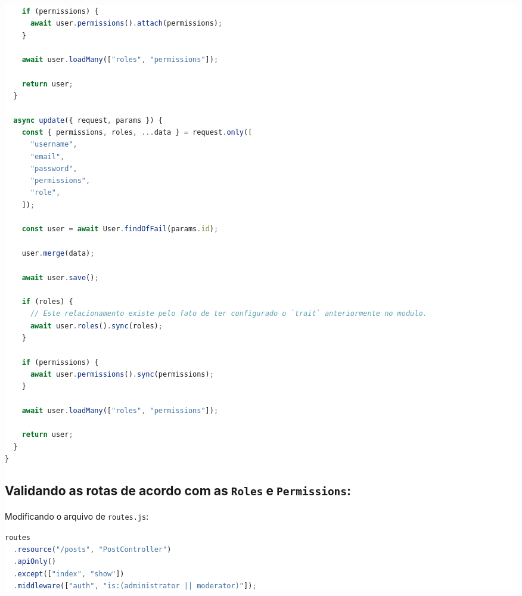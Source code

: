 ```js
    if (permissions) {
      await user.permissions().attach(permissions);
    }

    await user.loadMany(["roles", "permissions"]);

    return user;
  }

  async update({ request, params }) {
    const { permissions, roles, ...data } = request.only([
      "username",
      "email",
      "password",
      "permissions",
      "role",
    ]);

    const user = await User.findOfFail(params.id);

    user.merge(data);

    await user.save();

    if (roles) {
      // Este relacionamento existe pelo fato de ter configurado o `trait` anteriormente no modulo.
      await user.roles().sync(roles);
    }

    if (permissions) {
      await user.permissions().sync(permissions);
    }

    await user.loadMany(["roles", "permissions"]);

    return user;
  }
}
```

## Validando as rotas de acordo com as `Roles` e `Permissions`:

Modificando o arquivo de `routes.js`:

```js
routes
  .resource("/posts", "PostController")
  .apiOnly()
  .except(["index", "show"])
  .middleware(["auth", "is:(administrator || moderator)"]);
```
